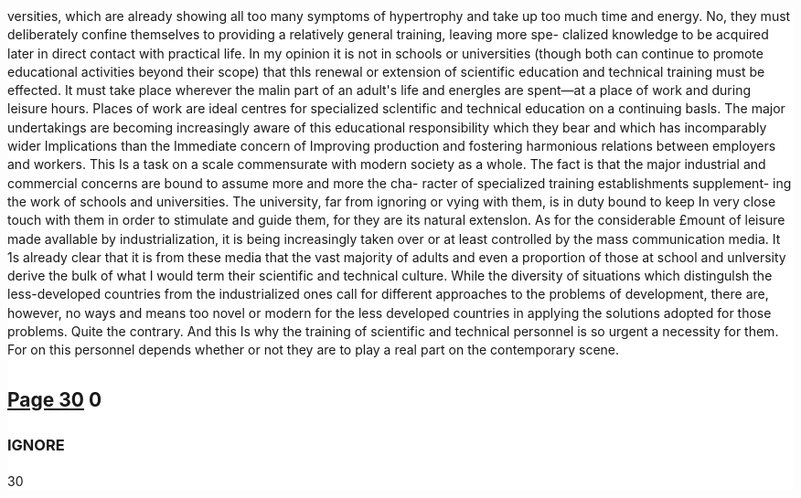 versities, which are already showing all too many 
symptoms of hypertrophy and take up too much time and 
energy. No, they must deliberately confine themselves to 
providing a relatively general training, leaving more spe- 
clalized knowledge to be acquired later in direct contact 
with practical life. 
In my opinion it is not in schools or universities (though 
both can continue to promote educational activities 
beyond their scope) that thls renewal or extension of 
scientific education and technical training must be 
effected. It must take place wherever the malin part of 
an adult's life and energles are spent—at a place of work 
and during leisure hours. 
Places of work are ideal centres for specialized sclentific 
and technical education on a continuing basls. The major 
undertakings are becoming increasingly aware of this 
educational responsibility which they bear and which has 
incomparably wider Implications than the Immediate 
concern of Improving production and fostering harmonious 
relations between employers and workers. This Is a task 
on a scale commensurate with modern society as a whole. 
The fact is that the major industrial and commercial 
concerns are bound to assume more and more the cha- 
racter of specialized training establishments supplement- 
ing the work of schools and universities. The university, 
far from ignoring or vying with them, is in duty bound 
to keep In very close touch with them in order to stimulate 
and guide them, for they are its natural extenslon. 
As for the considerable £mount of leisure made avallable 
by industrialization, it is being increasingly taken over or 
at least controlled by the mass communication media. 
It 1s already clear that it is from these media that the 
vast majority of adults and even a proportion of those at 
school and unlversity derive the bulk of what I would 
term their scientific and technical culture. 
While the diversity of situations which distingulsh the 
less-developed countries from the industrialized ones call 
for different approaches to the problems of development, 
there are, however, no ways and means too novel or 
modern for the less developed countries in applying the 
solutions adopted for those problems. Quite the contrary. 
And this Is why the training of scientific and technical 
personnel is so urgent a necessity for them. For on this 
personnel depends whether or not they are to play a real 
part on the contemporary scene.

## [Page 30](063436engo.pdf#page=30) 0

### IGNORE

30 
